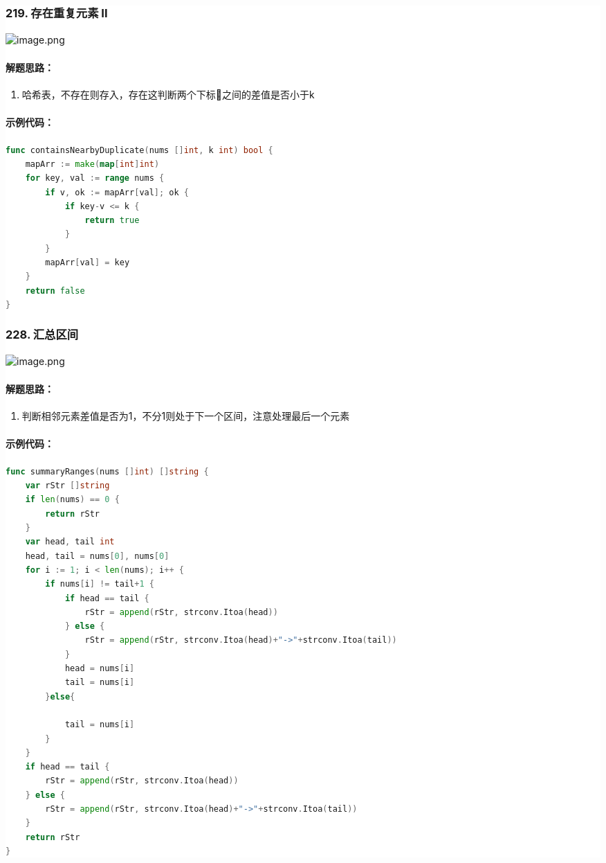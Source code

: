### 219. 存在重复元素 II

![image.png](https://cdn.jsdelivr.net/gh/inkdp/CDN@main/img/image-b7080722.png)

#### 解题思路：

1. 哈希表，不存在则存入，存在这判断两个下标之间的差值是否小于k

#### 示例代码：

```go
func containsNearbyDuplicate(nums []int, k int) bool {
	mapArr := make(map[int]int)
	for key, val := range nums {
		if v, ok := mapArr[val]; ok {
			if key-v <= k {
				return true
			}
		}
		mapArr[val] = key
	}
	return false
}
```

### 228. 汇总区间

![image.png](https://cdn.jsdelivr.net/gh/inkdp/CDN@main/img/image-071d61e0.png)

#### 解题思路：

1. 判断相邻元素差值是否为1，不分1则处于下一个区间，注意处理最后一个元素

#### 示例代码：

```go
func summaryRanges(nums []int) []string {
	var rStr []string
	if len(nums) == 0 {
		return rStr
	}
	var head, tail int
	head, tail = nums[0], nums[0]
	for i := 1; i < len(nums); i++ {
		if nums[i] != tail+1 {
			if head == tail {
				rStr = append(rStr, strconv.Itoa(head))
			} else {
				rStr = append(rStr, strconv.Itoa(head)+"->"+strconv.Itoa(tail))
			}
			head = nums[i]
			tail = nums[i]
		}else{

			tail = nums[i]
		}
	}
	if head == tail {
		rStr = append(rStr, strconv.Itoa(head))
	} else {
		rStr = append(rStr, strconv.Itoa(head)+"->"+strconv.Itoa(tail))
	}
	return rStr
}

```